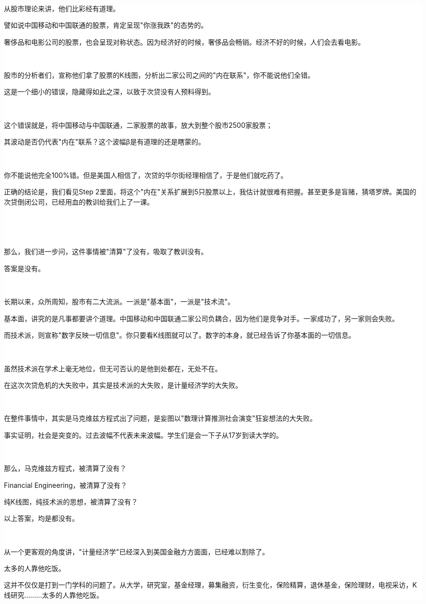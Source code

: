 从股市理论来讲，他们比彩经有道理。

譬如说中国移动和中国联通的股票，肯定呈现"你涨我跌"的态势的。

奢侈品和电影公司的股票，也会呈现对称状态。因为经济好的时候，奢侈品会畅销。经济不好的时候，人们会去看电影。

 

股市的分析者们，宣称他们拿了股票的K线图，分析出二家公司之间的"内在联系"，你不能说他们全错。

这是一个细小的错误，隐藏得如此之深，以致于次贷没有人预料得到。

 

这个错误就是，将中国移动与中国联通，二家股票的故事，放大到整个股市2500家股票；

其波动是否仍代表"内在"联系？这个波幅β是有道理的还是瞎蒙的。

 

你不能说他完全100%错。但是美国人相信了，次贷的华尔街经理相信了，于是他们就吃药了。

正确的结论是，我们看见Step
2里面，将这个"内在"关系扩展到5只股票以上，我估计就很难有把握。甚至更多是盲赌，猜塔罗牌。美国的次贷倒闭公司，已经用血的教训给我们上了一课。

 

 

那么，我们进一步问，这件事情被"清算"了没有，吸取了教训没有。

答案是没有。

 

长期以来，众所周知，股市有二大流派。一派是"基本面"，一派是"技术流"。

基本面，讲究的是凡事都要讲个道理。中国移动和中国联通二家公司负耦合，因为他们是竞争对手。一家成功了，另一家则会失败。

而技术派，则宣称"数字反映一切信息"。你只要看K线图就可以了。数字的本身，就已经告诉了你基本面的一切信息。

 

虽然技术派在学术上毫无地位，但无可否认的是他到处都在，无处不在。

在这次次贷危机的大失败中，其实是技术派的大失败，是计量经济学的大失败。

 

在整件事情中，其实是马克维兹方程式出了问题，是妄图以"数理计算推测社会演变"狂妄想法的大失败。

事实证明，社会是突变的。过去波幅不代表未来波幅。学生们是会一下子从17岁到读大学的。

 

那么，马克维兹方程式，被清算了没有？

Financial Engineering，被清算了没有？

纯K线图，纯技术派的思想，被清算了没有？

以上答案，均是都没有。

 

从一个更客观的角度讲，"计量经济学"已经深入到美国金融方方面面，已经难以割除了。

太多的人靠他吃饭。

这并不仅仅是打到一门学科的问题了。从大学，研究室，基金经理，募集融资，衍生变化，保险精算，退休基金，保险理财，电视采访，K线研究.........太多的人靠他吃饭。
